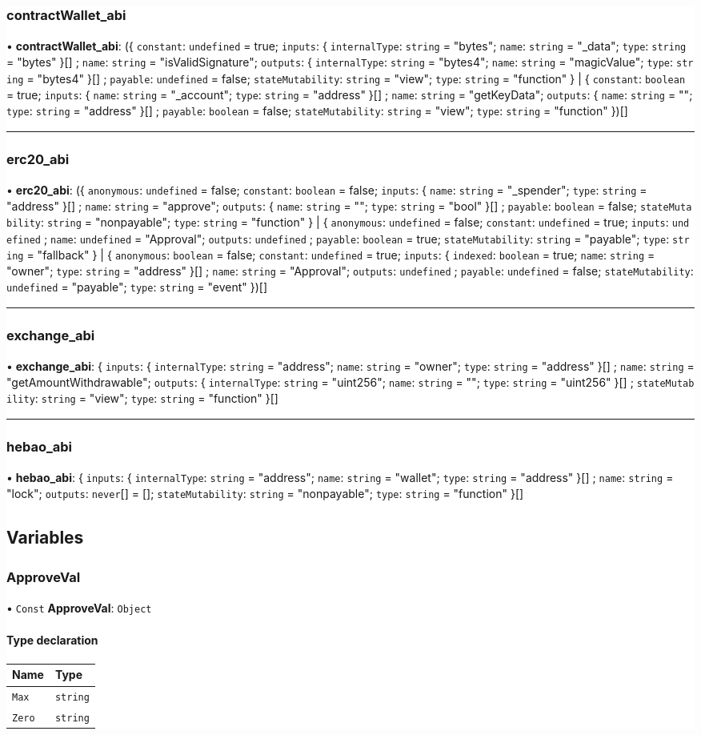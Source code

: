 ### contractWallet\_abi

• **contractWallet\_abi**: ({ `constant`: `undefined` = true; `inputs`: { `internalType`: `string` = "bytes"; `name`: `string` = "\_data"; `type`: `string` = "bytes" }[] ; `name`: `string` = "isValidSignature"; `outputs`: { `internalType`: `string` = "bytes4"; `name`: `string` = "magicValue"; `type`: `string` = "bytes4" }[] ; `payable`: `undefined` = false; `stateMutability`: `string` = "view"; `type`: `string` = "function" } \| { `constant`: `boolean` = true; `inputs`: { `name`: `string` = "\_account"; `type`: `string` = "address" }[] ; `name`: `string` = "getKeyData"; `outputs`: { `name`: `string` = ""; `type`: `string` = "address" }[] ; `payable`: `boolean` = false; `stateMutability`: `string` = "view"; `type`: `string` = "function" })[]

___

### erc20\_abi

• **erc20\_abi**: ({ `anonymous`: `undefined` = false; `constant`: `boolean` = false; `inputs`: { `name`: `string` = "\_spender"; `type`: `string` = "address" }[] ; `name`: `string` = "approve"; `outputs`: { `name`: `string` = ""; `type`: `string` = "bool" }[] ; `payable`: `boolean` = false; `stateMutability`: `string` = "nonpayable"; `type`: `string` = "function" } \| { `anonymous`: `undefined` = false; `constant`: `undefined` = true; `inputs`: `undefined` ; `name`: `undefined` = "Approval"; `outputs`: `undefined` ; `payable`: `boolean` = true; `stateMutability`: `string` = "payable"; `type`: `string` = "fallback" } \| { `anonymous`: `boolean` = false; `constant`: `undefined` = true; `inputs`: { `indexed`: `boolean` = true; `name`: `string` = "owner"; `type`: `string` = "address" }[] ; `name`: `string` = "Approval"; `outputs`: `undefined` ; `payable`: `undefined` = false; `stateMutability`: `undefined` = "payable"; `type`: `string` = "event" })[]

___

### exchange\_abi

• **exchange\_abi**: { `inputs`: { `internalType`: `string` = "address"; `name`: `string` = "owner"; `type`: `string` = "address" }[] ; `name`: `string` = "getAmountWithdrawable"; `outputs`: { `internalType`: `string` = "uint256"; `name`: `string` = ""; `type`: `string` = "uint256" }[] ; `stateMutability`: `string` = "view"; `type`: `string` = "function" }[]

___

### hebao\_abi

• **hebao\_abi**: { `inputs`: { `internalType`: `string` = "address"; `name`: `string` = "wallet"; `type`: `string` = "address" }[] ; `name`: `string` = "lock"; `outputs`: `never`[] = []; `stateMutability`: `string` = "nonpayable"; `type`: `string` = "function" }[]

## Variables

### ApproveVal

• `Const` **ApproveVal**: `Object`

#### Type declaration

| Name | Type |
| :------ | :------ |
| `Max` | `string` |
| `Zero` | `string` |
